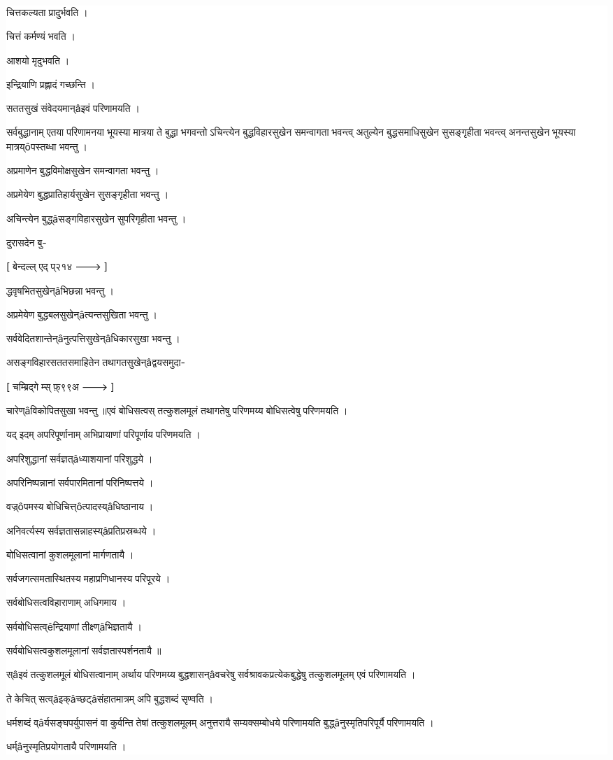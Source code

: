 चित्तकल्यता प्रादुर्भवति ।  
    
चित्तं कर्मण्यं भवति ।  
    
आशयो मृदुभवति ।  
    
इन्द्रियाणि प्रह्लादं गच्छन्ति ।  
    
सततसुखं संवेदयमान्âइवं परिणामयति ।  
    
सर्वबुद्धानाम् एतया परिणामनया भूयस्या मात्रया ते बुद्धा भगवन्तो ऽचिन्त्येन बुद्धविहारसुखेन समन्वागता भवन्त्व् अतुल्येन बुद्धसमाधिसुखेन सुसङ्गृहीता भवन्त्व् अनन्तसुखेन भूयस्या मात्रय्ôपस्तब्धा भवन्तु ।  
    
अप्रमाणेन बुद्धविमोक्षसुखेन समन्वागता भवन्तु ।  
    
अप्रमेयेण बुद्धप्रातिहार्यसुखेन सुसङ्गृहीता भवन्तु ।  
    
अचिन्त्येन बुद्ध्âसङ्गविहारसुखेन सुपरिगृहीता भवन्तु ।  
    
दुरासदेन बु-  
    
[ बेन्दल्ल् एद् प्२१४ ---> ]  
    
द्धवृषभितसुखेन्âभिछन्ना भवन्तु ।  
    
अप्रमेयेण बुद्धबलसुखेन्âत्यन्तसुखिता भवन्तु ।  
    
सर्ववेदितशान्तेन्âनुत्पत्तिसुखेन्âधिकारसुखा भवन्तु ।  
    
असङ्गविहारसततसमाहितेन तथागतसुखेन्âद्वयसमुदा-  
    
[ चम्ब्रिद्गे म्स् फ़्९९अ ---> ]  
    
चारेण्âविकोपितसुखा भवन्तु ॥एवं बोधिसत्वस् तत्कुशलमूलं तथागतेषु परिणमय्य बोधिसत्वेषु परिणमयति ।  
    
यद् इदम् अपरिपूर्णानाम् अभिप्रायाणां परिपूर्णाय परिणमयति ।  
    
अपरिशुद्धानां सर्वज्ञत्âध्याशयानां परिशुद्धये ।  
    
अपरिनिष्पन्नानां सर्वपारमितानां परिनिष्पत्तये ।  
    
वज्र्ôपमस्य बोधिचित्त्ôत्पादस्य्âधिष्ठानाय ।  
    
अनिवर्त्यस्य सर्वज्ञतासन्नाहस्य्âप्रतिप्रस्रब्धये ।  
    
बोधिसत्वानां कुशलमूलानां मार्गणतायै ।  
    
सर्वजगत्समतास्थितस्य महाप्रणिधानस्य परिपूरये ।  
    
सर्वबोधिसत्वविहाराणाम् अधिगमाय ।  
    
सर्वबोधिसत्व्êन्द्रियाणां तीक्ष्ण्âभिज्ञतायै ।  
    
सर्वबोधिसत्वकुशलमूलानां सर्वज्ञतास्पर्शनतायै ॥  
    
स्âइवं तत्कुशलमूलं बोधिसत्वानाम् अर्थाय परिणमय्य बुद्धशासन्âवचरेषु सर्वश्रावकप्रत्येकबुद्धेषु तत्कुशलमूलम् एवं परिणामयति ।  
    
ते केचित् सत्व्âइक्âच्छट्âसंहातमात्रम् अपि बुद्धशब्दं सृण्वति ।  
    
धर्मशब्दं व्âर्यसङ्घपर्युपासनं वा कुर्वन्ति तेषां तत्कुशलमूलम् अनुत्तरायै सम्यक्सम्बोधये परिणामयति बुद्ध्âनुस्मृतिपरिपूर्यै परिणामयति ।  
    
धर्म्âनुस्मृतिप्रयोगतायै परिणामयति ।  
    